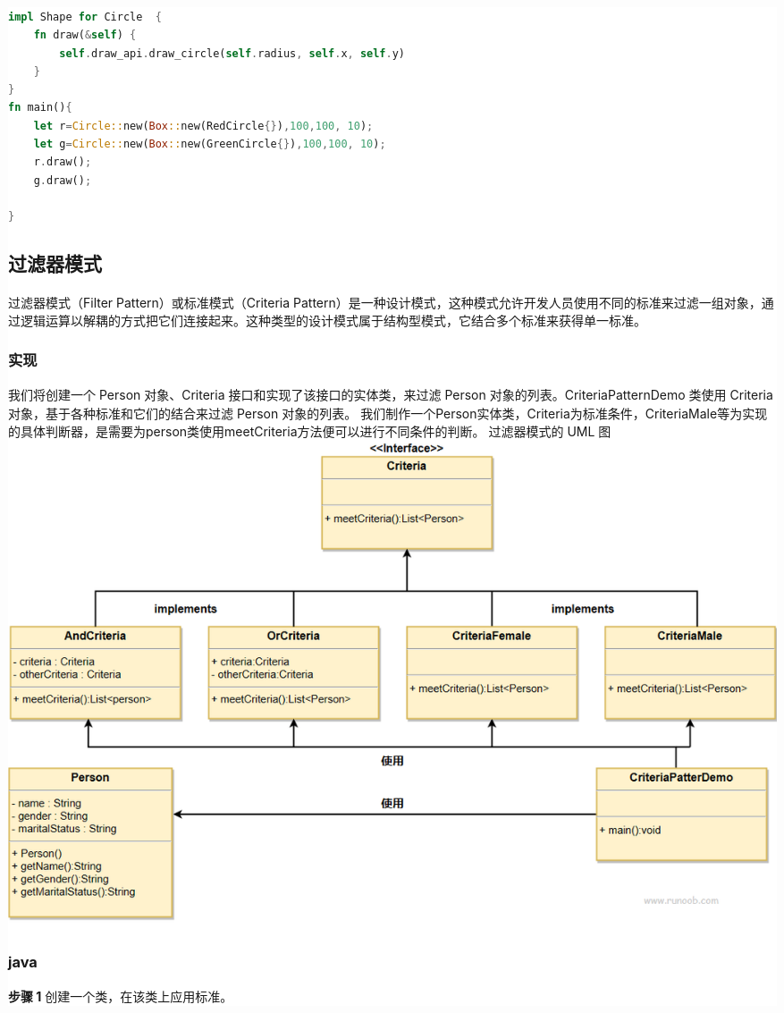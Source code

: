 ```rs
impl Shape for Circle  {
    fn draw(&self) {
        self.draw_api.draw_circle(self.radius, self.x, self.y)
    }
}
fn main(){
    let r=Circle::new(Box::new(RedCircle{}),100,100, 10);
    let g=Circle::new(Box::new(GreenCircle{}),100,100, 10);
    r.draw();
    g.draw();

}
```
## 过滤器模式
过滤器模式（Filter Pattern）或标准模式（Criteria Pattern）是一种设计模式，这种模式允许开发人员使用不同的标准来过滤一组对象，通过逻辑运算以解耦的方式把它们连接起来。这种类型的设计模式属于结构型模式，它结合多个标准来获得单一标准。

### 实现
我们将创建一个 Person 对象、Criteria 接口和实现了该接口的实体类，来过滤 Person 对象的列表。CriteriaPatternDemo 类使用 Criteria 对象，基于各种标准和它们的结合来过滤 Person 对象的列表。
我们制作一个Person实体类，Criteria为标准条件，CriteriaMale等为实现的具体判断器，是需要为person类使用meetCriteria方法便可以进行不同条件的判断。
过滤器模式的 UML 图
![Alt text](image-19.png)
### java
**步骤 1**
创建一个类，在该类上应用标准。
